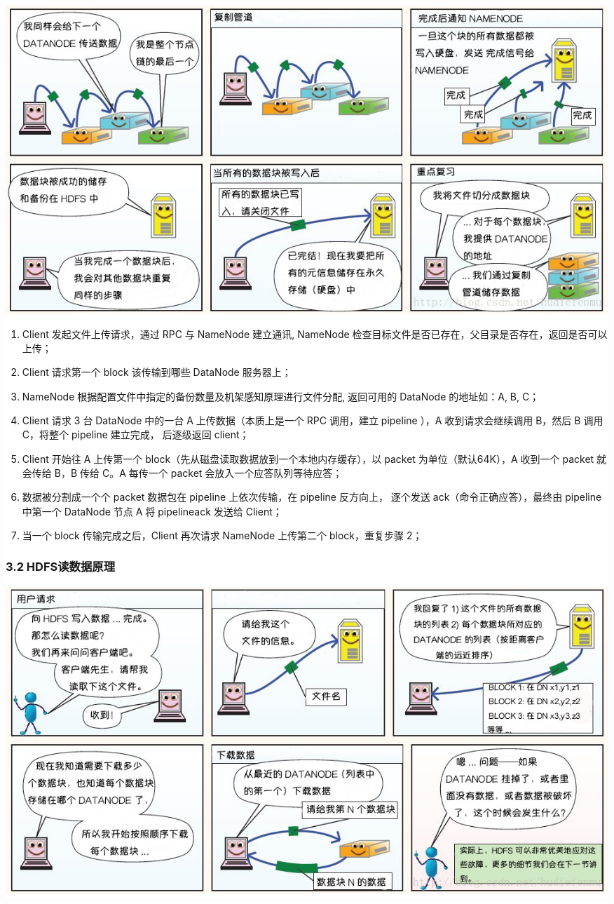 <img  src="../../picture/hdfs-write-3.jpg"/>

1. Client 发起文件上传请求，通过 RPC 与 NameNode 建立通讯, NameNode 检查目标文件是否已存在，父目录是否存在，返回是否可以上传；
2. Client 请求第一个 block 该传输到哪些 DataNode 服务器上；
3. NameNode 根据配置文件中指定的备份数量及机架感知原理进行文件分配, 返回可用的 DataNode 的地址如：A, B, C；

4. Client 请求 3 台 DataNode 中的一台 A 上传数据（本质上是一个 RPC 调用，建立 pipeline ），A 收到请求会继续调用 B，然后 B 调用 C，将整个 pipeline 建立完成， 后逐级返回 client；

5. Client 开始往 A 上传第一个 block（先从磁盘读取数据放到一个本地内存缓存），以 packet 为单位（默认64K），A 收到一个 packet 就会传给 B，B 传给 C。A 每传一个 packet 会放入一个应答队列等待应答；

6. 数据被分割成一个个 packet 数据包在 pipeline 上依次传输，在 pipeline 反方向上， 逐个发送 ack（命令正确应答），最终由 pipeline 中第一个 DataNode 节点 A 将 pipelineack 发送给 Client；

7. 当一个 block 传输完成之后，Client 再次请求 NameNode 上传第二个 block，重复步骤 2；

### 3.2 HDFS读数据原理

<img  src="../../picture/hdfs-read-1.jpg"/>
